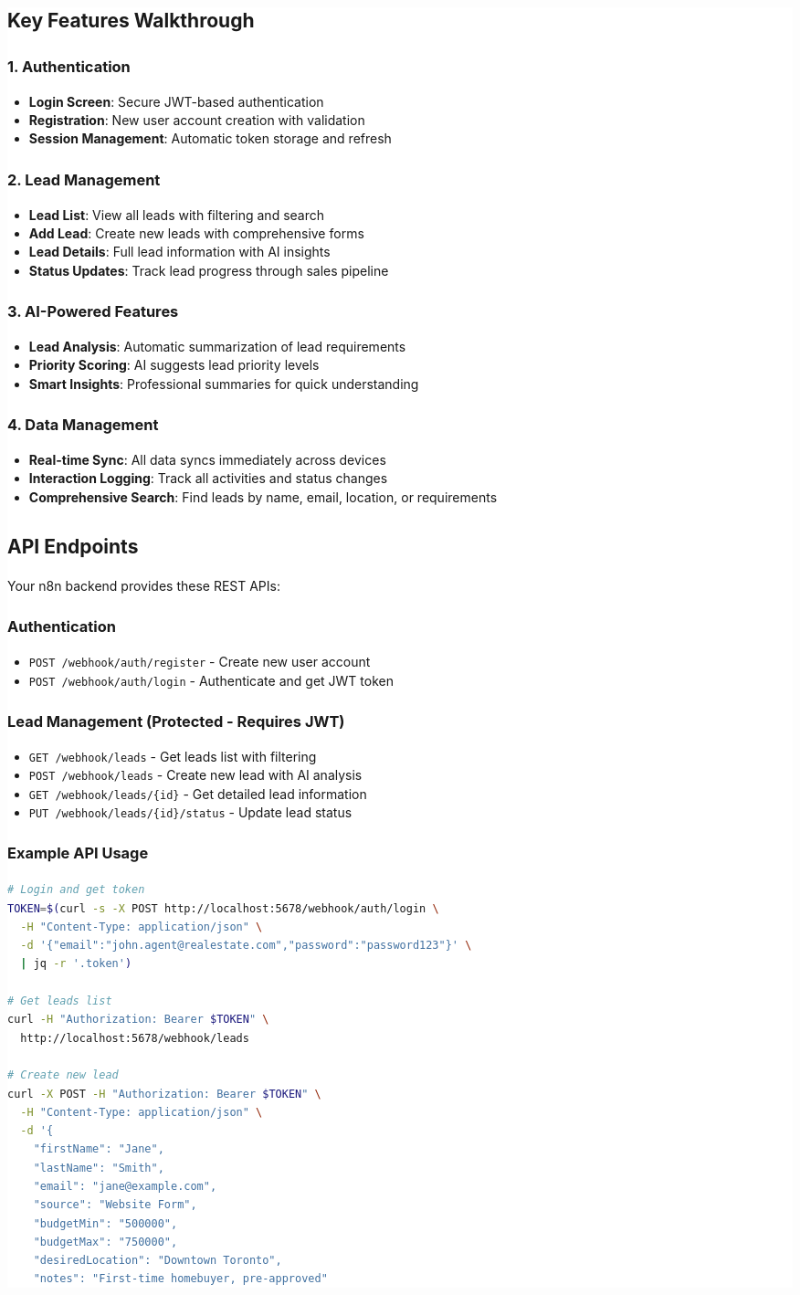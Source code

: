 ## Key Features Walkthrough

### 1. Authentication
- **Login Screen**: Secure JWT-based authentication
- **Registration**: New user account creation with validation
- **Session Management**: Automatic token storage and refresh

### 2. Lead Management
- **Lead List**: View all leads with filtering and search
- **Add Lead**: Create new leads with comprehensive forms
- **Lead Details**: Full lead information with AI insights
- **Status Updates**: Track lead progress through sales pipeline

### 3. AI-Powered Features
- **Lead Analysis**: Automatic summarization of lead requirements
- **Priority Scoring**: AI suggests lead priority levels
- **Smart Insights**: Professional summaries for quick understanding

### 4. Data Management
- **Real-time Sync**: All data syncs immediately across devices
- **Interaction Logging**: Track all activities and status changes
- **Comprehensive Search**: Find leads by name, email, location, or requirements

## API Endpoints

Your n8n backend provides these REST APIs:

### Authentication
- `POST /webhook/auth/register` - Create new user account
- `POST /webhook/auth/login` - Authenticate and get JWT token

### Lead Management (Protected - Requires JWT)
- `GET /webhook/leads` - Get leads list with filtering
- `POST /webhook/leads` - Create new lead with AI analysis
- `GET /webhook/leads/{id}` - Get detailed lead information
- `PUT /webhook/leads/{id}/status` - Update lead status

### Example API Usage
```bash
# Login and get token
TOKEN=$(curl -s -X POST http://localhost:5678/webhook/auth/login \
  -H "Content-Type: application/json" \
  -d '{"email":"john.agent@realestate.com","password":"password123"}' \
  | jq -r '.token')

# Get leads list
curl -H "Authorization: Bearer $TOKEN" \
  http://localhost:5678/webhook/leads

# Create new lead
curl -X POST -H "Authorization: Bearer $TOKEN" \
  -H "Content-Type: application/json" \
  -d '{
    "firstName": "Jane",
    "lastName": "Smith",
    "email": "jane@example.com",
    "source": "Website Form",
    "budgetMin": "500000",
    "budgetMax": "750000",
    "desiredLocation": "Downtown Toronto",
    "notes": "First-time homebuyer, pre-approved"
```